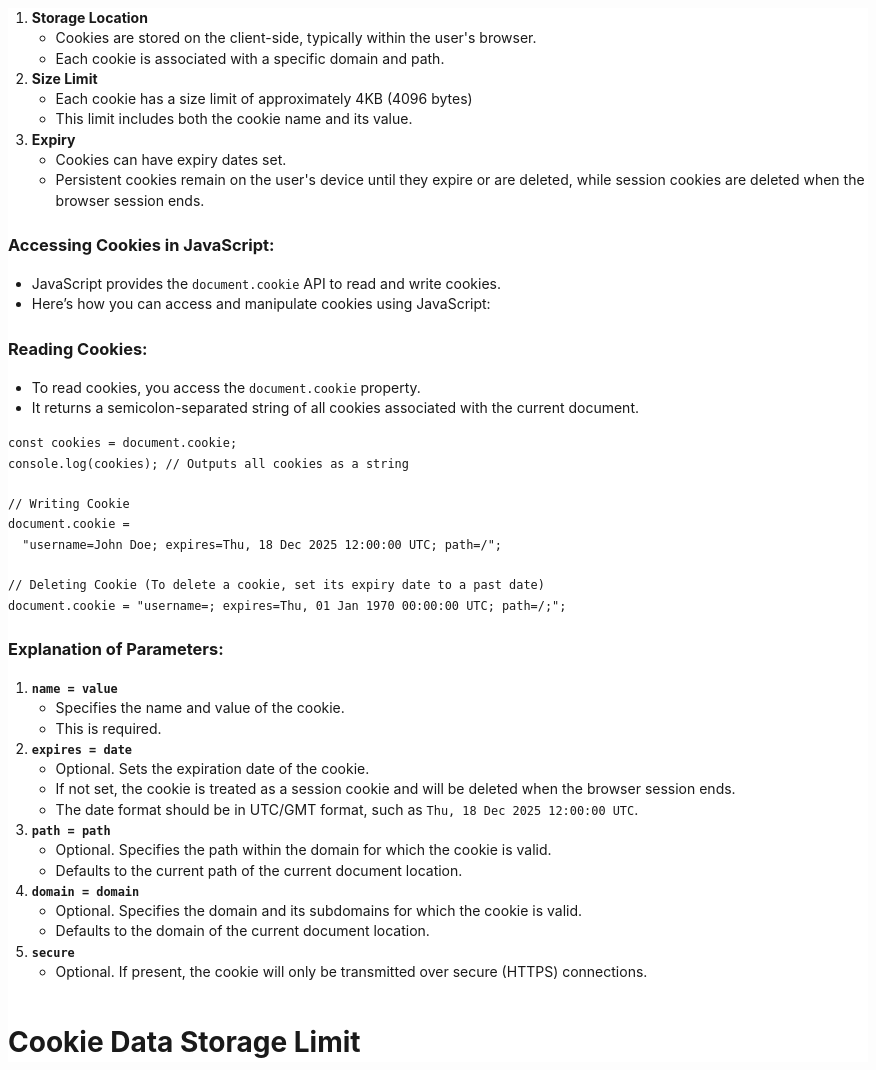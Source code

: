 1. **Storage Location**
   - Cookies are stored on the client-side, typically within the user's browser.
   - Each cookie is associated with a specific domain and path.
2. **Size Limit**
   - Each cookie has a size limit of approximately 4KB (4096 bytes)
   - This limit includes both the cookie name and its value.
3. **Expiry**
   - Cookies can have expiry dates set.
   - Persistent cookies remain on the user's device until they expire or are deleted, while session cookies are deleted when the browser session ends.

### Accessing Cookies in JavaScript:

- JavaScript provides the `document.cookie` API to read and write cookies.
- Here’s how you can access and manipulate cookies using JavaScript:

### Reading Cookies:

- To read cookies, you access the `document.cookie` property.
- It returns a semicolon-separated string of all cookies associated with the current document.

```tsx
const cookies = document.cookie;
console.log(cookies); // Outputs all cookies as a string

// Writing Cookie
document.cookie =
  "username=John Doe; expires=Thu, 18 Dec 2025 12:00:00 UTC; path=/";

// Deleting Cookie (To delete a cookie, set its expiry date to a past date)
document.cookie = "username=; expires=Thu, 01 Jan 1970 00:00:00 UTC; path=/;";
```

### Explanation of Parameters:

1. **`name = value`**
   - Specifies the name and value of the cookie.
   - This is required.
2. **`expires = date`**
   - Optional. Sets the expiration date of the cookie.
   - If not set, the cookie is treated as a session cookie and will be deleted when the browser session ends.
   - The date format should be in UTC/GMT format, such as `Thu, 18 Dec 2025 12:00:00 UTC`.
3. **`path = path`**
   - Optional. Specifies the path within the domain for which the cookie is valid.
   - Defaults to the current path of the current document location.
4. **`domain = domain`**
   - Optional. Specifies the domain and its subdomains for which the cookie is valid.
   - Defaults to the domain of the current document location.
5. **`secure`**
   - Optional. If present, the cookie will only be transmitted over secure (HTTPS) connections.

# Cookie Data Storage Limit
